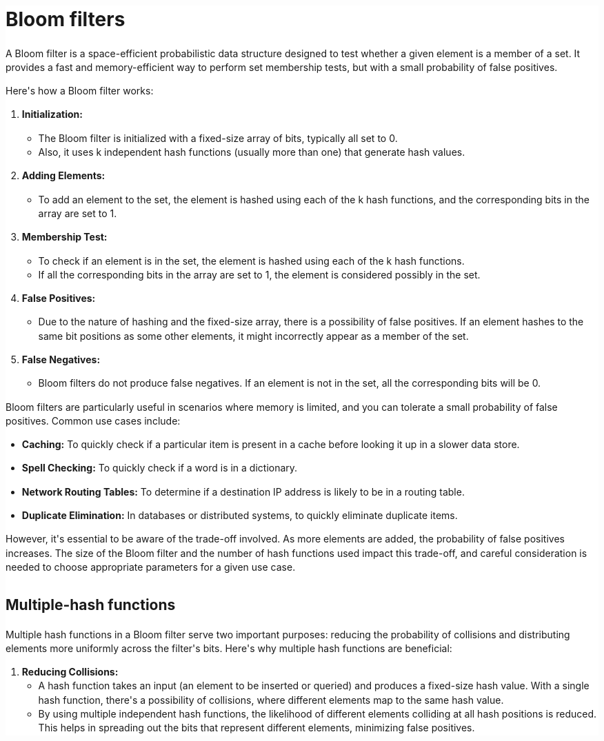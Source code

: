 # Bloom filters

A Bloom filter is a space-efficient probabilistic data structure designed to test whether a given element is a member of a set. It provides a fast and memory-efficient way to perform set membership tests, but with a small probability of false positives.

Here's how a Bloom filter works:

1. **Initialization:**
   - The Bloom filter is initialized with a fixed-size array of bits, typically all set to 0.
   - Also, it uses k independent hash functions (usually more than one) that generate hash values.

2. **Adding Elements:**
   - To add an element to the set, the element is hashed using each of the k hash functions, and the corresponding bits in the array are set to 1.

3. **Membership Test:**
   - To check if an element is in the set, the element is hashed using each of the k hash functions.
   - If all the corresponding bits in the array are set to 1, the element is considered possibly in the set.

4. **False Positives:**
   - Due to the nature of hashing and the fixed-size array, there is a possibility of false positives. If an element hashes to the same bit positions as some other elements, it might incorrectly appear as a member of the set.

5. **False Negatives:**
   - Bloom filters do not produce false negatives. If an element is not in the set, all the corresponding bits will be 0.

Bloom filters are particularly useful in scenarios where memory is limited, and you can tolerate a small probability of false positives. Common use cases include:

- **Caching:** To quickly check if a particular item is present in a cache before looking it up in a slower data store.
  
- **Spell Checking:** To quickly check if a word is in a dictionary.

- **Network Routing Tables:** To determine if a destination IP address is likely to be in a routing table.

- **Duplicate Elimination:** In databases or distributed systems, to quickly eliminate duplicate items.

However, it's essential to be aware of the trade-off involved. As more elements are added, the probability of false positives increases. The size of the Bloom filter and the number of hash functions used impact this trade-off, and careful consideration is needed to choose appropriate parameters for a given use case.

## Multiple-hash functions

Multiple hash functions in a Bloom filter serve two important purposes: reducing the probability of collisions and distributing elements more uniformly across the filter's bits. Here's why multiple hash functions are beneficial:

1. **Reducing Collisions:**
    - A hash function takes an input (an element to be inserted or queried) and produces a fixed-size hash value. With a single hash function, there's a possibility of collisions, where different elements map to the same hash value.
    - By using multiple independent hash functions, the likelihood of different elements colliding at all hash positions is reduced. This helps in spreading out the bits that represent different elements, minimizing false positives.

